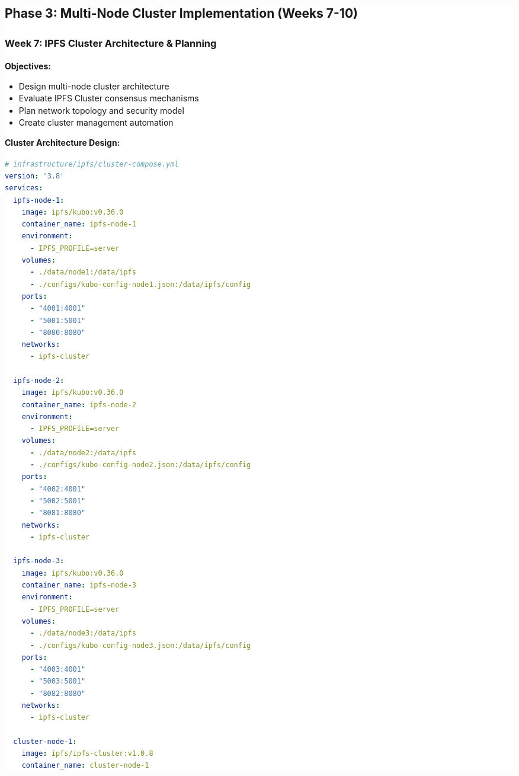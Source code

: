 
## Phase 3: Multi-Node Cluster Implementation (Weeks 7-10)

### Week 7: IPFS Cluster Architecture & Planning

**Objectives:**
- Design multi-node cluster architecture
- Evaluate IPFS Cluster consensus mechanisms
- Plan network topology and security model
- Create cluster management automation

**Cluster Architecture Design:**
```yaml
# infrastructure/ipfs/cluster-compose.yml
version: '3.8'
services:
  ipfs-node-1:
    image: ipfs/kubo:v0.36.0
    container_name: ipfs-node-1
    environment:
      - IPFS_PROFILE=server
    volumes:
      - ./data/node1:/data/ipfs
      - ./configs/kubo-config-node1.json:/data/ipfs/config
    ports:
      - "4001:4001"
      - "5001:5001"
      - "8080:8080"
    networks:
      - ipfs-cluster
      
  ipfs-node-2:
    image: ipfs/kubo:v0.36.0
    container_name: ipfs-node-2
    environment:
      - IPFS_PROFILE=server
    volumes:
      - ./data/node2:/data/ipfs
      - ./configs/kubo-config-node2.json:/data/ipfs/config
    ports:
      - "4002:4001"
      - "5002:5001"
      - "8081:8080"
    networks:
      - ipfs-cluster
      
  ipfs-node-3:
    image: ipfs/kubo:v0.36.0
    container_name: ipfs-node-3
    environment:
      - IPFS_PROFILE=server
    volumes:
      - ./data/node3:/data/ipfs
      - ./configs/kubo-config-node3.json:/data/ipfs/config
    ports:
      - "4003:4001"
      - "5003:5001"
      - "8082:8080"
    networks:
      - ipfs-cluster

  cluster-node-1:
    image: ipfs/ipfs-cluster:v1.0.8
    container_name: cluster-node-1
```